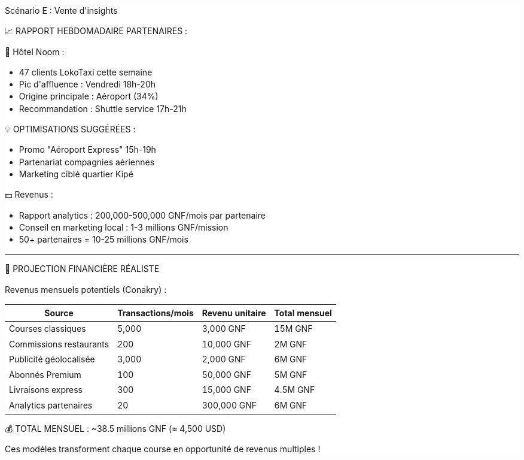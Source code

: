   Scénario E : Vente d'insights

  📈 RAPPORT HEBDOMADAIRE PARTENAIRES :

  🏨 Hôtel Noom :
  - 47 clients LokoTaxi cette semaine
  - Pic d'affluence : Vendredi 18h-20h
  - Origine principale : Aéroport (34%)
  - Recommandation : Shuttle service 17h-21h

  💡 OPTIMISATIONS SUGGÉRÉES :
  - Promo "Aéroport Express" 15h-19h
  - Partenariat compagnies aériennes
  - Marketing ciblé quartier Kipé

  💵 Revenus :
  - Rapport analytics : 200,000-500,000 GNF/mois par partenaire
  - Conseil en marketing local : 1-3 millions GNF/mission
  - 50+ partenaires = 10-25 millions GNF/mois

  ---
  🎯 PROJECTION FINANCIÈRE RÉALISTE

  Revenus mensuels potentiels (Conakry) :

  | Source                  | Transactions/mois | Revenu unitaire | Total mensuel |
  |-------------------------|-------------------|-----------------|---------------|
  | Courses classiques      | 5,000             | 3,000 GNF       | 15M GNF       |
  | Commissions restaurants | 200               | 10,000 GNF      | 2M GNF        |
  | Publicité géolocalisée  | 3,000             | 2,000 GNF       | 6M GNF        |
  | Abonnés Premium         | 100               | 50,000 GNF      | 5M GNF        |
  | Livraisons express      | 300               | 15,000 GNF      | 4.5M GNF      |
  | Analytics partenaires   | 20                | 300,000 GNF     | 6M GNF        |

  💰 TOTAL MENSUEL : ~38.5 millions GNF (≈ 4,500 USD)

  Ces modèles transforment chaque course en opportunité de revenus multiples ! 
